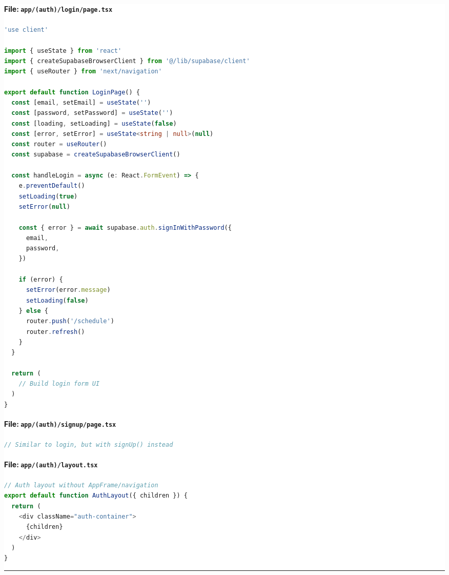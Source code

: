 #### File: `app/(auth)/login/page.tsx`
```typescript
'use client'

import { useState } from 'react'
import { createSupabaseBrowserClient } from '@/lib/supabase/client'
import { useRouter } from 'next/navigation'

export default function LoginPage() {
  const [email, setEmail] = useState('')
  const [password, setPassword] = useState('')
  const [loading, setLoading] = useState(false)
  const [error, setError] = useState<string | null>(null)
  const router = useRouter()
  const supabase = createSupabaseBrowserClient()

  const handleLogin = async (e: React.FormEvent) => {
    e.preventDefault()
    setLoading(true)
    setError(null)

    const { error } = await supabase.auth.signInWithPassword({
      email,
      password,
    })

    if (error) {
      setError(error.message)
      setLoading(false)
    } else {
      router.push('/schedule')
      router.refresh()
    }
  }

  return (
    // Build login form UI
  )
}
```

#### File: `app/(auth)/signup/page.tsx`
```typescript
// Similar to login, but with signUp() instead
```

#### File: `app/(auth)/layout.tsx`
```typescript
// Auth layout without AppFrame/navigation
export default function AuthLayout({ children }) {
  return (
    <div className="auth-container">
      {children}
    </div>
  )
}
```

---